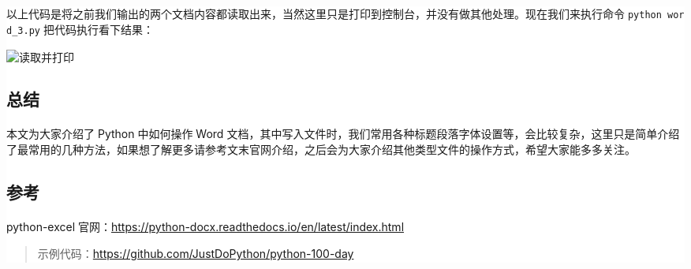 以上代码是将之前我们输出的两个文档内容都读取出来，当然这里只是打印到控制台，并没有做其他处理。现在我们来执行命令 `python word_3.py` 把代码执行看下结果：

![读取并打印](http://www.justdopython.com/assets/images/2019/python/python_word_07.png)

## 总结

本文为大家介绍了 Python 中如何操作 Word 文档，其中写入文件时，我们常用各种标题段落字体设置等，会比较复杂，这里只是简单介绍了最常用的几种方法，如果想了解更多请参考文末官网介绍，之后会为大家介绍其他类型文件的操作方式，希望大家能多多关注。

## 参考

python-excel 官网：https://python-docx.readthedocs.io/en/latest/index.html

> 示例代码：https://github.com/JustDoPython/python-100-day
